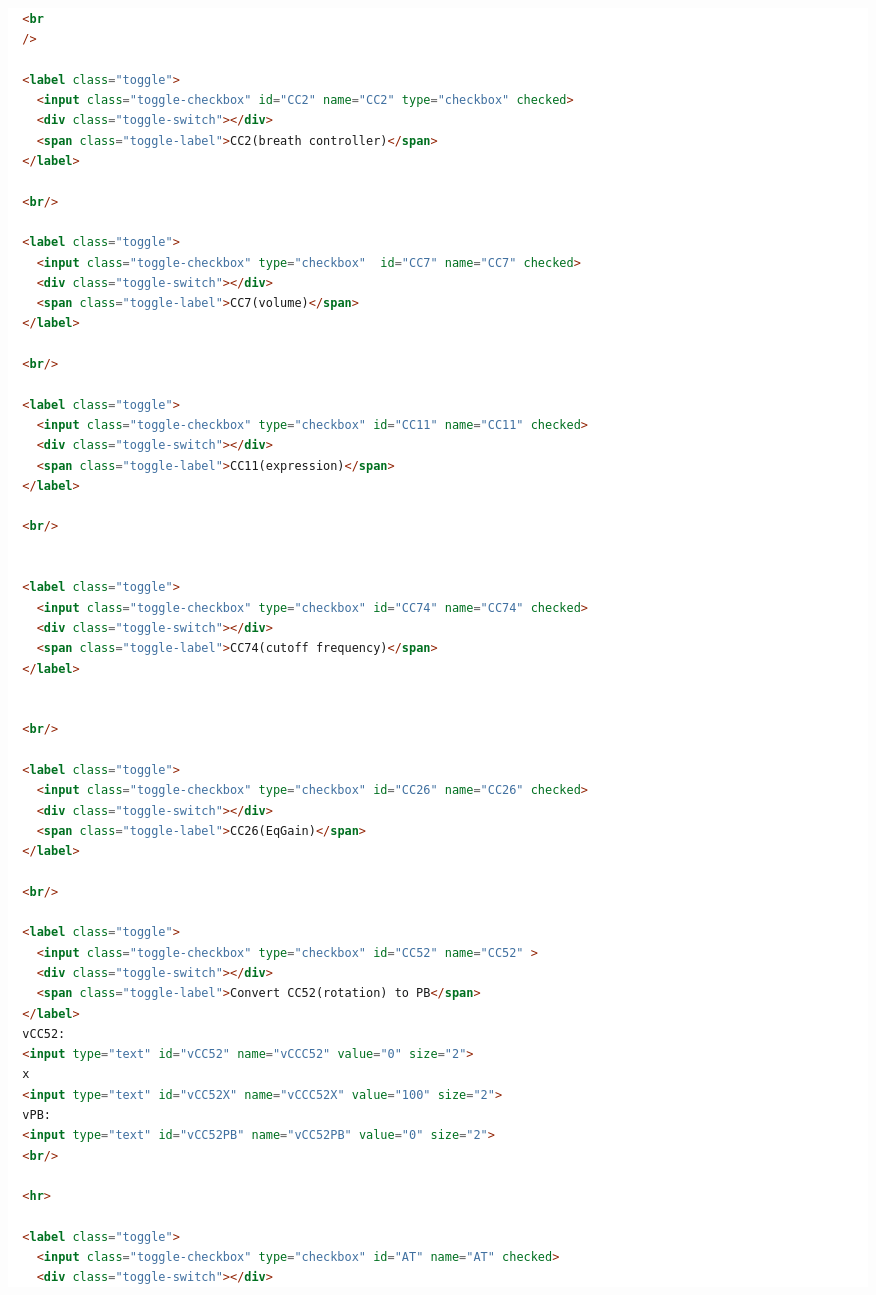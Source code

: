 ```html
  <br
  />
  
  <label class="toggle">
	<input class="toggle-checkbox" id="CC2" name="CC2" type="checkbox" checked>
	<div class="toggle-switch"></div>
	<span class="toggle-label">CC2(breath controller)</span>
  </label>
  
  <br/>
  
  <label class="toggle">
	<input class="toggle-checkbox" type="checkbox"  id="CC7" name="CC7" checked>
	<div class="toggle-switch"></div>
	<span class="toggle-label">CC7(volume)</span>
  </label>
  
  <br/>
  
  <label class="toggle">
	<input class="toggle-checkbox" type="checkbox" id="CC11" name="CC11" checked>
	<div class="toggle-switch"></div>
	<span class="toggle-label">CC11(expression)</span>
  </label>

  <br/>
  
  
  <label class="toggle">
	<input class="toggle-checkbox" type="checkbox" id="CC74" name="CC74" checked>
	<div class="toggle-switch"></div>
	<span class="toggle-label">CC74(cutoff frequency)</span>
  </label>


  <br/>
  
  <label class="toggle">
	<input class="toggle-checkbox" type="checkbox" id="CC26" name="CC26" checked>
	<div class="toggle-switch"></div>
	<span class="toggle-label">CC26(EqGain)</span>
  </label>

  <br/>

  <label class="toggle">
	<input class="toggle-checkbox" type="checkbox" id="CC52" name="CC52" >
	<div class="toggle-switch"></div>
	<span class="toggle-label">Convert CC52(rotation) to PB</span>
  </label>
  vCC52: 
  <input type="text" id="vCC52" name="vCCC52" value="0" size="2">
  x
  <input type="text" id="vCC52X" name="vCCC52X" value="100" size="2">  
  vPB:
  <input type="text" id="vCC52PB" name="vCC52PB" value="0" size="2">
  <br/>
  
  <hr> 

  <label class="toggle">
	<input class="toggle-checkbox" type="checkbox" id="AT" name="AT" checked>
	<div class="toggle-switch"></div>
```
